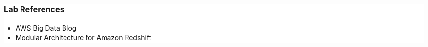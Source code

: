 ### Lab References
* [AWS Big Data Blog](https://aws.amazon.com/tw/blogs/big-data/automate-amazon-redshift-cluster-creation-using-aws-cloudformation/)
* [Modular Architecture for Amazon Redshift](https://aws-quickstart.s3.amazonaws.com/quickstart-amazon-redshift/doc/modular-architecture-for-amazon-redshift.pdf)